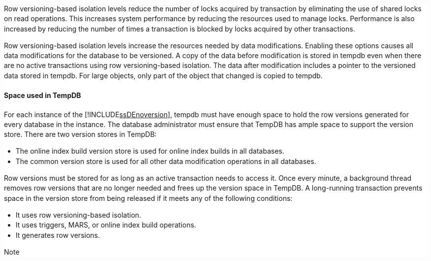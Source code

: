  Row versioning-based isolation levels reduce the number of locks acquired by transaction by eliminating the use of shared locks on read operations. This increases system performance by reducing the resources used to manage locks. Performance is also increased by reducing the number of times a transaction is blocked by locks acquired by other transactions.  
  
 Row versioning-based isolation levels increase the resources needed by data modifications. Enabling these options causes all data modifications for the database to be versioned. A copy of the data before modification is stored in tempdb even when there are no active transactions using row versioning-based isolation. The data after modification includes a pointer to the versioned data stored in tempdb. For large objects, only part of the object that changed is copied to tempdb.  
  
#### Space used in TempDB  
 For each instance of the [!INCLUDE[ssDEnoversion](../includes/ssdenoversion-md.md)], tempdb must have enough space to hold the row versions generated for every database in the instance. The database administrator must ensure that TempDB has ample space to support the version store. There are two version stores in TempDB:  
  
-   The online index build version store is used for online index builds in all databases.  
-   The common version store is used for all other data modification operations in all databases.  
  
 Row versions must be stored for as long as an active transaction needs to access it. Once every minute, a background thread removes row versions that are no longer needed and frees up the version space in TempDB. A long-running transaction prevents space in the version store from being released if it meets any of the following conditions:  
  
-   It uses row versioning-based isolation.  
-   It uses triggers, MARS, or online index build operations.  
-   It generates row versions.  
  
> [!NOTE]  
